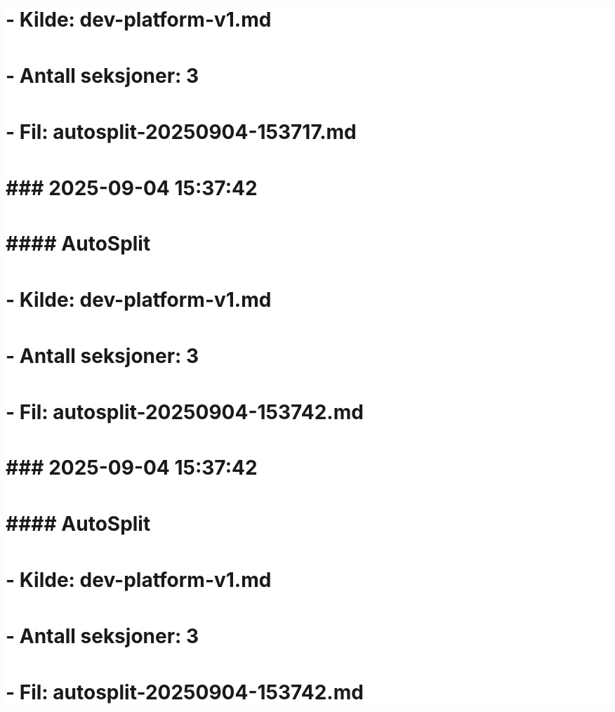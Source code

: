 # \- Kilde: dev-platform-v1.md

# \- Antall seksjoner: 3

# \- Fil: autosplit-20250904-153717.md

#

#

#

#

# \### 2025-09-04 15:37:42

# \#### AutoSplit

# \- Kilde: dev-platform-v1.md

# \- Antall seksjoner: 3

# \- Fil: autosplit-20250904-153742.md

#

#

#

#

# \### 2025-09-04 15:37:42

# \#### AutoSplit

# \- Kilde: dev-platform-v1.md

# \- Antall seksjoner: 3

# \- Fil: autosplit-20250904-153742.md
